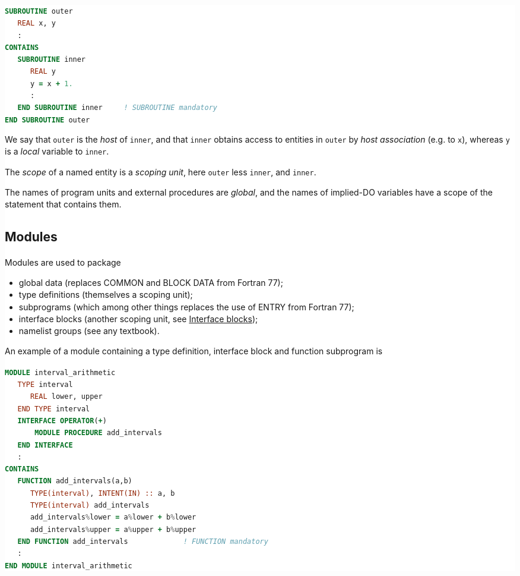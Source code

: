 ```f90
SUBROUTINE outer
   REAL x, y
   :
CONTAINS
   SUBROUTINE inner
      REAL y
      y = x + 1.
      :
   END SUBROUTINE inner     ! SUBROUTINE mandatory
END SUBROUTINE outer
```

We say that `outer` is the *host* of `inner`, and that `inner` obtains
access to entities in `outer` by *host association* (e.g. to `x`),
whereas `y` is a *local* variable to `inner`.

The *scope* of a named entity is a *scoping unit*, here `outer` less
`inner`, and `inner`.

The names of program units and external procedures are *global*, and the
names of implied-DO variables have a scope of the statement that
contains them.

## Modules

Modules are used to package

-   global data (replaces COMMON and BLOCK DATA from Fortran 77);
-   type definitions (themselves a scoping unit);
-   subprograms (which among other things replaces the use of ENTRY from
    Fortran 77);
-   interface blocks (another scoping unit, see
    <a href="#Interface_blocks" class="wikilink"
    title="Interface blocks">Interface blocks</a>);
-   namelist groups (see any textbook).

An example of a module containing a type definition, interface block and
function subprogram is

```f90
MODULE interval_arithmetic
   TYPE interval
      REAL lower, upper
   END TYPE interval
   INTERFACE OPERATOR(+)
       MODULE PROCEDURE add_intervals
   END INTERFACE
   :
CONTAINS
   FUNCTION add_intervals(a,b)
      TYPE(interval), INTENT(IN) :: a, b
      TYPE(interval) add_intervals
      add_intervals%lower = a%lower + b%lower
      add_intervals%upper = a%upper + b%upper
   END FUNCTION add_intervals             ! FUNCTION mandatory
   :
END MODULE interval_arithmetic
```
